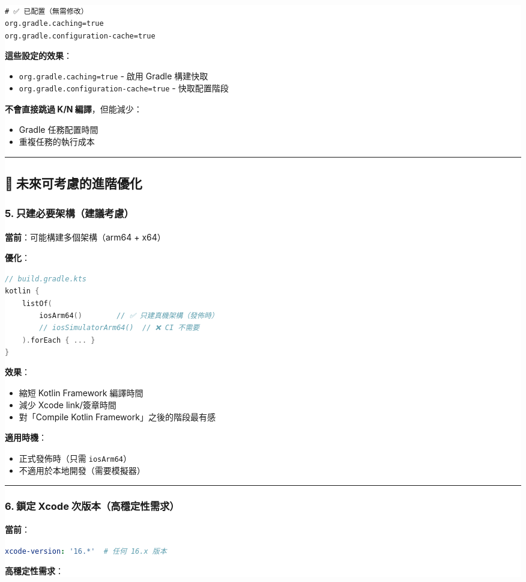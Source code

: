 ```properties
# ✅ 已配置（無需修改）
org.gradle.caching=true
org.gradle.configuration-cache=true
```

**這些設定的效果**：

- `org.gradle.caching=true` - 啟用 Gradle 構建快取
- `org.gradle.configuration-cache=true` - 快取配置階段

**不會直接跳過 K/N 編譯**，但能減少：

- Gradle 任務配置時間
- 重複任務的執行成本

---

## 🎯 未來可考慮的進階優化

### 5. 只建必要架構（建議考慮）

**當前**：可能構建多個架構（arm64 + x64）

**優化**：

```kotlin
// build.gradle.kts
kotlin {
    listOf(
        iosArm64()        // ✅ 只建真機架構（發佈時）
        // iosSimulatorArm64()  // ❌ CI 不需要
    ).forEach { ... }
}
```

**效果**：

- 縮短 Kotlin Framework 編譯時間
- 減少 Xcode link/簽章時間
- 對「Compile Kotlin Framework」之後的階段最有感

**適用時機**：

- 正式發佈時（只需 `iosArm64`）
- 不適用於本地開發（需要模擬器）

---

### 6. 鎖定 Xcode 次版本（高穩定性需求）

**當前**：

```yaml
xcode-version: '16.*'  # 任何 16.x 版本
```

**高穩定性需求**：
